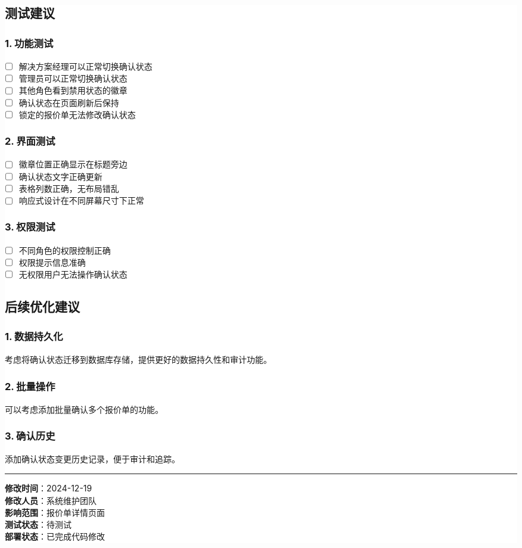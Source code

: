 ## 测试建议

### 1. 功能测试
- [ ] 解决方案经理可以正常切换确认状态
- [ ] 管理员可以正常切换确认状态
- [ ] 其他角色看到禁用状态的徽章
- [ ] 确认状态在页面刷新后保持
- [ ] 锁定的报价单无法修改确认状态

### 2. 界面测试
- [ ] 徽章位置正确显示在标题旁边
- [ ] 确认状态文字正确更新
- [ ] 表格列数正确，无布局错乱
- [ ] 响应式设计在不同屏幕尺寸下正常

### 3. 权限测试
- [ ] 不同角色的权限控制正确
- [ ] 权限提示信息准确
- [ ] 无权限用户无法操作确认状态

## 后续优化建议

### 1. 数据持久化
考虑将确认状态迁移到数据库存储，提供更好的数据持久性和审计功能。

### 2. 批量操作
可以考虑添加批量确认多个报价单的功能。

### 3. 确认历史
添加确认状态变更历史记录，便于审计和追踪。

---

**修改时间**：2024-12-19  
**修改人员**：系统维护团队  
**影响范围**：报价单详情页面  
**测试状态**：待测试  
**部署状态**：已完成代码修改 